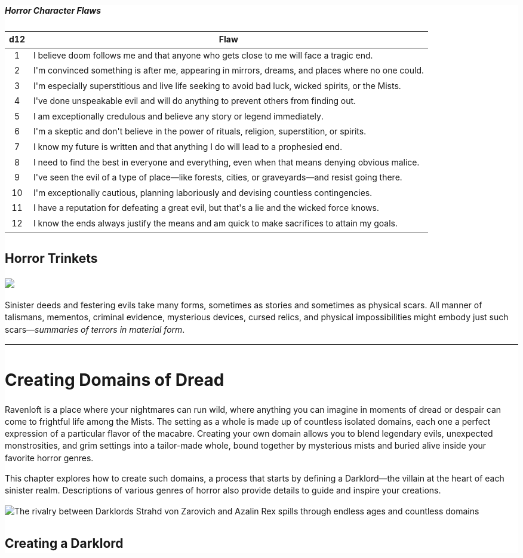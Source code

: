 ##### Horror Character Flaws
| d12 | Flaw                                                                                                |
|:---:|-----------------------------------------------------------------------------------------------------|
|  1  | I believe doom follows me and that anyone who gets close to me will face a tragic end.              |
|  2  | I'm convinced something is after me, appearing in mirrors, dreams, and places where no one could.   |
|  3  | I'm especially superstitious and live life seeking to avoid bad luck, wicked spirits, or the Mists. |
|  4  | I've done unspeakable evil and will do anything to prevent others from finding out.                 |
|  5  | I am exceptionally credulous and believe any story or legend immediately.                           |
|  6  | I'm a skeptic and don't believe in the power of rituals, religion, superstition, or spirits.        |
|  7  | I know my future is written and that anything I do will lead to a prophesied end.                   |
|  8  | I need to find the best in everyone and everything, even when that means denying obvious malice.    |
|  9  | I've seen the evil of a type of place—like forests, cities, or graveyards—and resist going there.   |
| 10  | I'm exceptionally cautious, planning laboriously and devising countless contingencies.              |
| 11  | I have a reputation for defeating a great evil, but that's a lie and the wicked force knows.        |
| 12  | I know the ends always justify the means and am quick to make sacrifices to attain my goals.        |

## Horror Trinkets

![](img/book/VRGR/023-01-016.Raven-letter.png)

Sinister deeds and festering evils take many forms, sometimes as stories and sometimes as physical scars. All manner of talismans, mementos, criminal evidence, mysterious devices, cursed relics, and physical impossibilities might embody just such scars—*summaries of terrors in material form*.

------

# Creating Domains of Dread

Ravenloft is a place where your nightmares can run wild, where anything you can imagine in moments of dread or despair can come to frightful life among the Mists. The setting as a whole is made up of countless isolated domains, each one a perfect expression of a particular flavor of the macabre. Creating your own domain allows you to blend legendary evils, unexpected monstrosities, and grim settings into a tailor-made whole, bound together by mysterious mists and buried alive inside your favorite horror genres.

This chapter explores how to create such domains, a process that starts by defining a Darklord—the villain at the heart of each sinister realm. Descriptions of various genres of horror also provide details to guide and inspire your creations.

![The rivalry between Darklords Strahd von Zarovich and Azalin Rex spills through endless ages and countless domains](img/book/VRGR/024-02-001.intro-splash.jpg)

## Creating a Darklord
